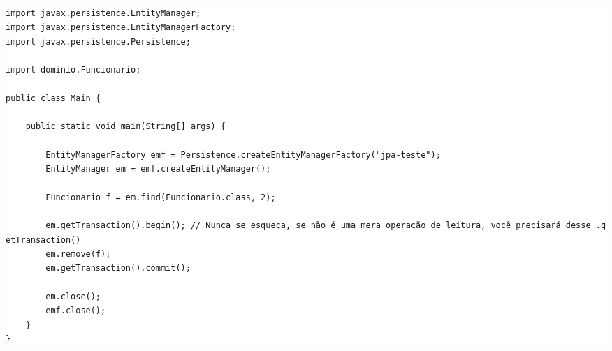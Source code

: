     import javax.persistence.EntityManager;
    import javax.persistence.EntityManagerFactory;
    import javax.persistence.Persistence;
    
    import dominio.Funcionario;
    
    public class Main {
    
        public static void main(String[] args) {
            
            EntityManagerFactory emf = Persistence.createEntityManagerFactory("jpa-teste");
            EntityManager em = emf.createEntityManager();
            
            Funcionario f = em.find(Funcionario.class, 2);
            
            em.getTransaction().begin(); // Nunca se esqueça, se não é uma mera operação de leitura, você precisará desse .getTransaction()
            em.remove(f);
            em.getTransaction().commit();
    
            em.close();
            emf.close();
        }
    }
